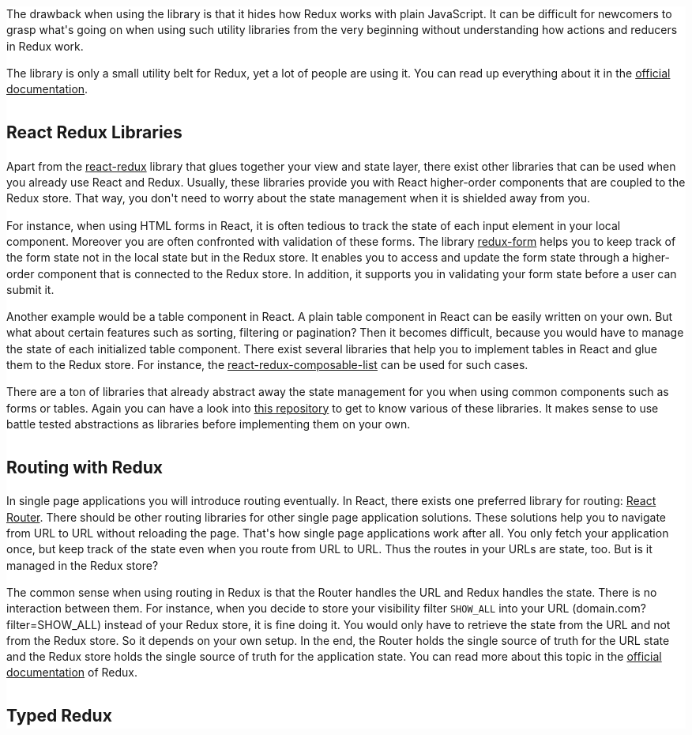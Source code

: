 The drawback when using the library is that it hides how Redux works with plain JavaScript. It can be difficult for newcomers to grasp what's going on when using such utility libraries from the very beginning without understanding how actions and reducers in Redux work.

The library is only a small utility belt for Redux, yet a lot of people are using it. You can read up everything about it in the [official documentation](https://github.com/acdlite/redux-actions).

## React Redux Libraries

Apart from the [react-redux](https://github.com/reactjs/react-redux) library that glues together your view and state layer, there exist other libraries that can be used when you already use React and Redux. Usually, these libraries provide you with React higher-order components that are coupled to the Redux store. That way, you don't need to worry about the state management when it is shielded away from you.

For instance, when using HTML forms in React, it is often tedious to track the state of each input element in your local component. Moreover you are often confronted with validation of these forms. The library [redux-form](https://github.com/erikras/redux-form) helps you to keep track of the form state not in the local state but in the Redux store. It enables you to access and update the form state through a higher-order component that is connected to the Redux store. In addition, it supports you in validating your form state before a user can submit it.

Another example would be a table component in React. A plain table component in React can be easily written on your own. But what about certain features such as sorting, filtering or pagination? Then it becomes difficult, because you would have to manage the state of each initialized table component. There exist several libraries that help you to implement tables in React and glue them to the Redux store. For instance, the [react-redux-composable-list](https://github.com/SmallImprovements/react-redux-composable-list) can be used for such cases.

There are a ton of libraries that already abstract away the state management for you when using common components such as forms or tables. Again you can have a look into [this repository](https://github.com/markerikson/react-redux-links) to get to know various of these libraries. It makes sense to use battle tested abstractions as libraries before implementing them on your own.

## Routing with Redux

In single page applications you will introduce routing eventually. In React, there exists one preferred library for routing: [React Router](https://github.com/ReactTraining/react-router). There should be other routing libraries for other single page application solutions. These solutions help you to navigate from URL to URL without reloading the page. That's how single page applications work after all. You only fetch your application once, but keep track of the state even when you route from URL to URL. Thus the routes in your URLs are state, too. But is it managed in the Redux store?

The common sense when using routing in Redux is that the Router handles the URL and Redux handles the state. There is no interaction between them. For instance, when you decide to store your visibility filter `SHOW_ALL` into your URL (domain.com?filter=SHOW_ALL) instead of your Redux store, it is fine doing it. You would only have to retrieve the state from the URL and not from the Redux store. So it depends on your own setup. In the end, the Router holds the single source of truth for the URL state and the Redux store holds the single source of truth for the application state. You can read more about this topic in the [official documentation](http://redux.js.org/docs/advanced/UsageWithReactRouter.html) of Redux.

## Typed Redux
